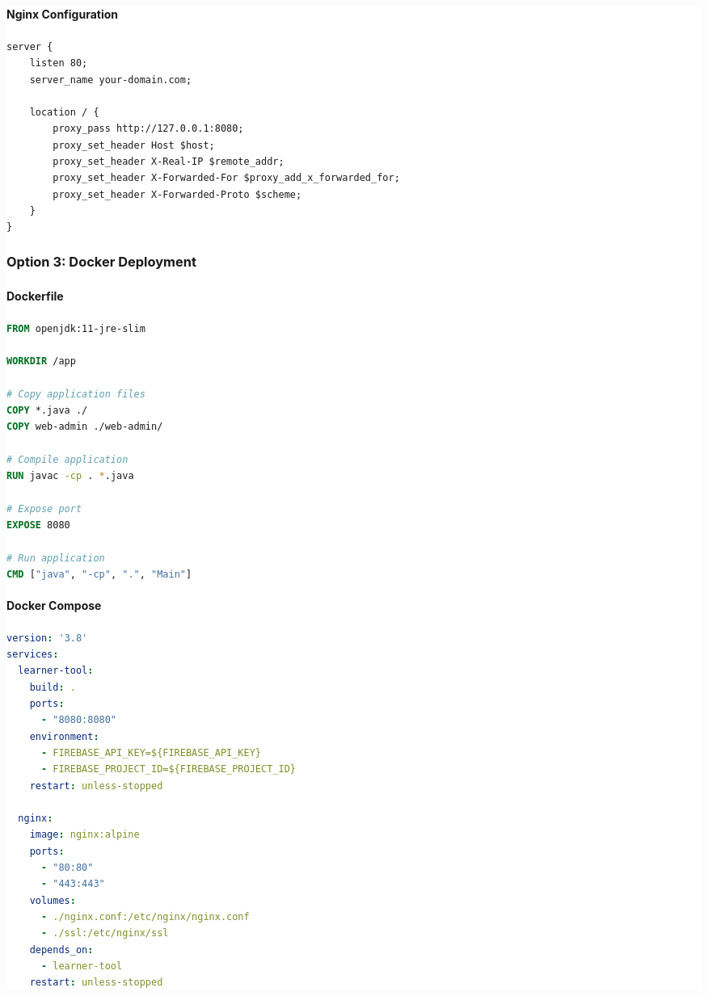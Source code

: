 #### Nginx Configuration
```nginx
server {
    listen 80;
    server_name your-domain.com;
    
    location / {
        proxy_pass http://127.0.0.1:8080;
        proxy_set_header Host $host;
        proxy_set_header X-Real-IP $remote_addr;
        proxy_set_header X-Forwarded-For $proxy_add_x_forwarded_for;
        proxy_set_header X-Forwarded-Proto $scheme;
    }
}
```

### Option 3: Docker Deployment

#### Dockerfile
```dockerfile
FROM openjdk:11-jre-slim

WORKDIR /app

# Copy application files
COPY *.java ./
COPY web-admin ./web-admin/

# Compile application
RUN javac -cp . *.java

# Expose port
EXPOSE 8080

# Run application
CMD ["java", "-cp", ".", "Main"]
```

#### Docker Compose
```yaml
version: '3.8'
services:
  learner-tool:
    build: .
    ports:
      - "8080:8080"
    environment:
      - FIREBASE_API_KEY=${FIREBASE_API_KEY}
      - FIREBASE_PROJECT_ID=${FIREBASE_PROJECT_ID}
    restart: unless-stopped
    
  nginx:
    image: nginx:alpine
    ports:
      - "80:80"
      - "443:443"
    volumes:
      - ./nginx.conf:/etc/nginx/nginx.conf
      - ./ssl:/etc/nginx/ssl
    depends_on:
      - learner-tool
    restart: unless-stopped
```
